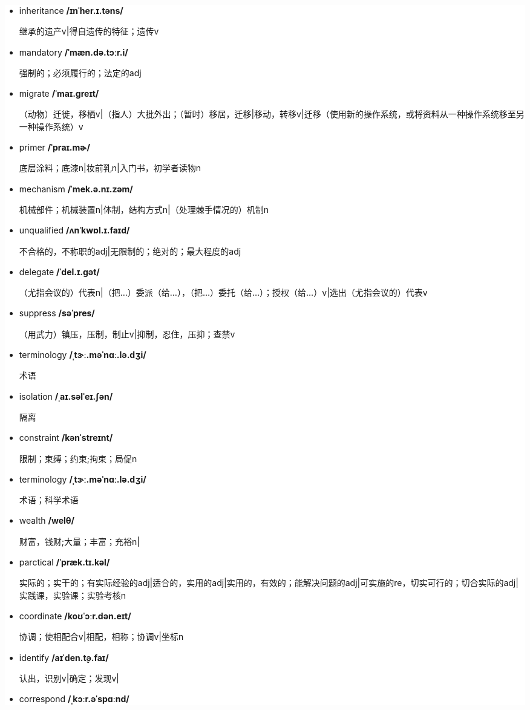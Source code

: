 - inheritance **/ɪnˈher.ɪ.təns/**

  继承的遗产v|得自遗传的特征；遗传v

- mandatory **/ˈmæn.də.tɔːr.i/**

  强制的；必须履行的；法定的adj

- migrate **/ˈmaɪ.ɡreɪt/**

  （动物）迁徙，移栖v|（指人）大批外出；（暂时）移居，迁移|移动，转移v|迁移（使用新的操作系统，或将资料从一种操作系统移至另一种操作系统）v

- primer **/ˈpraɪ.mɚ/**

  底层涂料；底漆n|妆前乳n|入门书，初学者读物n

- mechanism **/ˈmek.ə.nɪ.zəm/**

  机械部件；机械装置n|体制，结构方式n|（处理棘手情况的）机制n

- unqualified **/ʌnˈkwɒl.ɪ.faɪd/**

  不合格的，不称职的adj|无限制的；绝对的；最大程度的adj

- delegate **/ˈdel.ɪ.ɡət/**

  （尤指会议的）代表n|（把…）委派（给…），（把…）委托（给…）；授权（给…）v|选出（尤指会议的）代表v

- suppress **/səˈpres/**

  （用武力）镇压，压制，制止v|抑制，忍住，压抑；查禁v

- terminology **/ˌtɝː.məˈnɑː.lə.dʒi/**

  术语

- isolation **/ˌaɪ.səlˈeɪ.ʃən/**

  隔离

- constraint **/kənˈstreɪnt/**

  限制；束缚；约束;拘束；局促n

- terminology **/ˌtɝː.məˈnɑː.lə.dʒi/**

  术语；科学术语

- wealth **/welθ/**

  财富，钱财;大量；丰富；充裕n|

- parctical **/ˈpræk.tɪ.kəl/**

  实际的；实干的；有实际经验的adj|适合的，实用的adj|实用的，有效的；能解决问题的adj|可实施的re，切实可行的；切合实际的adj|实践课，实验课；实验考核n

- coordinate **/koʊˈɔːr.dən.eɪt/**

  协调；使相配合v|相配，相称；协调v|坐标n

- identify **/aɪˈden.t̬ə.faɪ/**

  认出，识别v|确定；发现v|

- correspond **/ˌkɔːr.əˈspɑːnd/**
